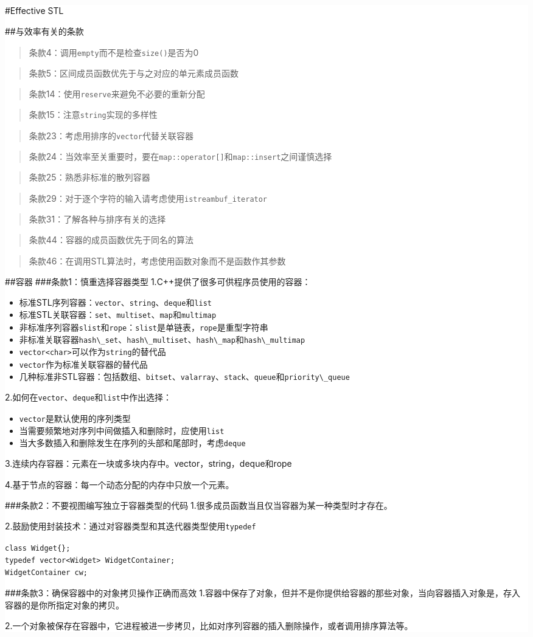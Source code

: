 #Effective STL

##与效率有关的条款
> 条款4：调用`empty`而不是检查`size()`是否为0

> 条款5：区间成员函数优先于与之对应的单元素成员函数

> 条款14：使用`reserve`来避免不必要的重新分配

> 条款15：注意`string`实现的多样性

> 条款23：考虑用排序的`vector`代替关联容器

> 条款24：当效率至关重要时，要在`map::operator[]`和`map::insert`之间谨慎选择

> 条款25：熟悉非标准的散列容器

> 条款29：对于逐个字符的输入请考虑使用`istreambuf_iterator`

> 条款31：了解各种与排序有关的选择

> 条款44：容器的成员函数优先于同名的算法

> 条款46：在调用STL算法时，考虑使用函数对象而不是函数作其参数

##容器
###条款1：慎重选择容器类型
1.C++提供了很多可供程序员使用的容器：
- 标准STL序列容器：`vector`、`string`、`deque`和`list`
- 标准STL关联容器：`set`、`multiset`、`map`和`multimap`
- 非标准序列容器`slist`和`rope`：`slist`是单链表，`rope`是重型字符串
- 非标准关联容器`hash\_set`、`hash\_multiset`、`hash\_map`和`hash\_multimap`
- `vector<char>`可以作为`string`的替代品
- `vector`作为标准关联容器的替代品
- 几种标准非STL容器：包括数组、`bitset`、`valarray`、`stack`、`queue`和`priority\_queue`

2.如何在`vector`、`deque`和`list`中作出选择：
- `vector`是默认使用的序列类型
- 当需要频繁地对序列中间做插入和删除时，应使用`list`
- 当大多数插入和删除发生在序列的头部和尾部时，考虑`deque`

3.连续内存容器：元素在一块或多块内存中。vector，string，deque和rope

4.基于节点的容器：每一个动态分配的内存中只放一个元素。

###条款2：不要视图编写独立于容器类型的代码
1.很多成员函数当且仅当容器为某一种类型时才存在。

2.鼓励使用封装技术：通过对容器类型和其迭代器类型使用`typedef`
```
class Widget{};
typedef vector<Widget> WidgetContainer;
WidgetContainer cw;
```

###条款3：确保容器中的对象拷贝操作正确而高效
1.容器中保存了对象，但并不是你提供给容器的那些对象，当向容器插入对象是，存入容器的是你所指定对象的拷贝。

2.一个对象被保存在容器中，它进程被进一步拷贝，比如对序列容器的插入删除操作，或者调用排序算法等。
